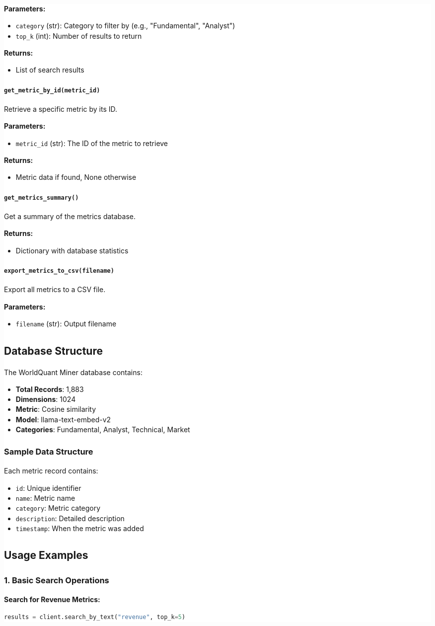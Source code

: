 **Parameters:**
- `category` (str): Category to filter by (e.g., "Fundamental", "Analyst")
- `top_k` (int): Number of results to return

**Returns:**
- List of search results

#### `get_metric_by_id(metric_id)`
Retrieve a specific metric by its ID.

**Parameters:**
- `metric_id` (str): The ID of the metric to retrieve

**Returns:**
- Metric data if found, None otherwise

#### `get_metrics_summary()`
Get a summary of the metrics database.

**Returns:**
- Dictionary with database statistics

#### `export_metrics_to_csv(filename)`
Export all metrics to a CSV file.

**Parameters:**
- `filename` (str): Output filename

## Database Structure

The WorldQuant Miner database contains:

- **Total Records**: 1,883
- **Dimensions**: 1024
- **Metric**: Cosine similarity
- **Model**: llama-text-embed-v2
- **Categories**: Fundamental, Analyst, Technical, Market

### Sample Data Structure

Each metric record contains:
- `id`: Unique identifier
- `name`: Metric name
- `category`: Metric category
- `description`: Detailed description
- `timestamp`: When the metric was added

## Usage Examples

### 1. Basic Search Operations

**Search for Revenue Metrics:**
```python
results = client.search_by_text("revenue", top_k=5)
```
